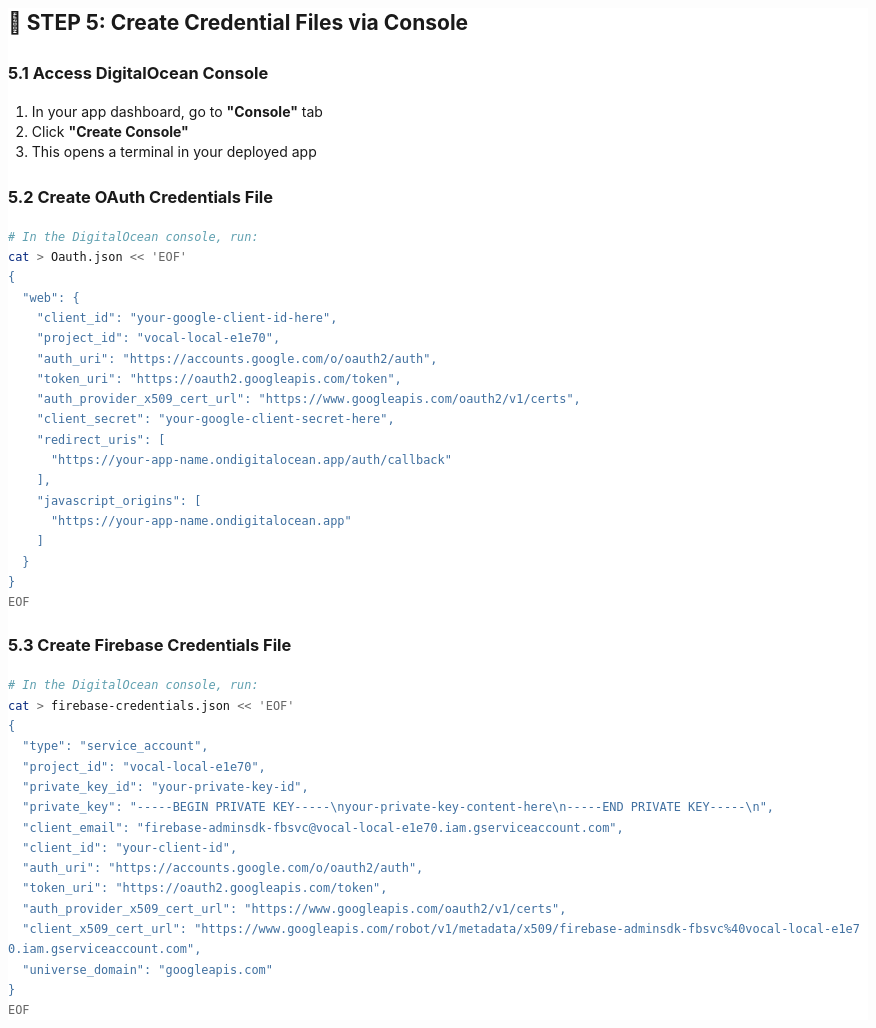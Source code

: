 
## 🔐 **STEP 5: Create Credential Files via Console**

### 5.1 Access DigitalOcean Console
1. In your app dashboard, go to **"Console"** tab
2. Click **"Create Console"**
3. This opens a terminal in your deployed app

### 5.2 Create OAuth Credentials File
```bash
# In the DigitalOcean console, run:
cat > Oauth.json << 'EOF'
{
  "web": {
    "client_id": "your-google-client-id-here",
    "project_id": "vocal-local-e1e70",
    "auth_uri": "https://accounts.google.com/o/oauth2/auth",
    "token_uri": "https://oauth2.googleapis.com/token",
    "auth_provider_x509_cert_url": "https://www.googleapis.com/oauth2/v1/certs",
    "client_secret": "your-google-client-secret-here",
    "redirect_uris": [
      "https://your-app-name.ondigitalocean.app/auth/callback"
    ],
    "javascript_origins": [
      "https://your-app-name.ondigitalocean.app"
    ]
  }
}
EOF
```

### 5.3 Create Firebase Credentials File
```bash
# In the DigitalOcean console, run:
cat > firebase-credentials.json << 'EOF'
{
  "type": "service_account",
  "project_id": "vocal-local-e1e70",
  "private_key_id": "your-private-key-id",
  "private_key": "-----BEGIN PRIVATE KEY-----\nyour-private-key-content-here\n-----END PRIVATE KEY-----\n",
  "client_email": "firebase-adminsdk-fbsvc@vocal-local-e1e70.iam.gserviceaccount.com",
  "client_id": "your-client-id",
  "auth_uri": "https://accounts.google.com/o/oauth2/auth",
  "token_uri": "https://oauth2.googleapis.com/token",
  "auth_provider_x509_cert_url": "https://www.googleapis.com/oauth2/v1/certs",
  "client_x509_cert_url": "https://www.googleapis.com/robot/v1/metadata/x509/firebase-adminsdk-fbsvc%40vocal-local-e1e70.iam.gserviceaccount.com",
  "universe_domain": "googleapis.com"
}
EOF
```
